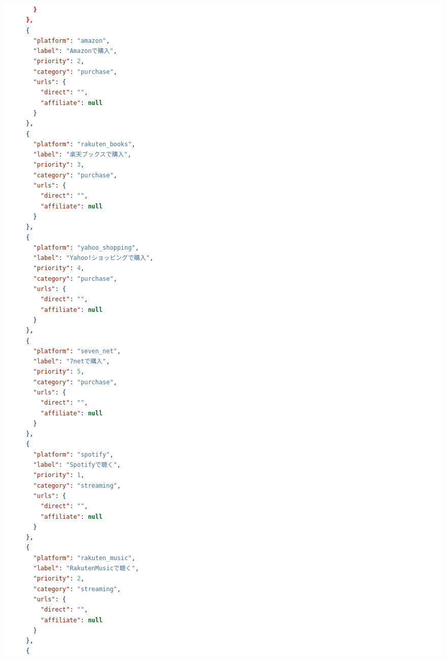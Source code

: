 ```json
        }
      },
      {
        "platform": "amazon",
        "label": "Amazonで購入",
        "priority": 2,
        "category": "purchase",
        "urls": {
          "direct": "",
          "affiliate": null
        }
      },
      {
        "platform": "rakuten_books",
        "label": "楽天ブックスで購入",
        "priority": 3,
        "category": "purchase",
        "urls": {
          "direct": "",
          "affiliate": null
        }
      },
      {
        "platform": "yahoo_shopping",
        "label": "Yahoo!ショッピングで購入",
        "priority": 4,
        "category": "purchase",
        "urls": {
          "direct": "",
          "affiliate": null
        }
      },
      {
        "platform": "seven_net",
        "label": "7netで購入",
        "priority": 5,
        "category": "purchase",
        "urls": {
          "direct": "",
          "affiliate": null
        }
      },
      {
        "platform": "spotify",
        "label": "Spotifyで聴く",
        "priority": 1,
        "category": "streaming",
        "urls": {
          "direct": "",
          "affiliate": null
        }
      },
      {
        "platform": "rakuten_music",
        "label": "RakutenMusicで聴く",
        "priority": 2,
        "category": "streaming",
        "urls": {
          "direct": "",
          "affiliate": null
        }
      },
      {
```